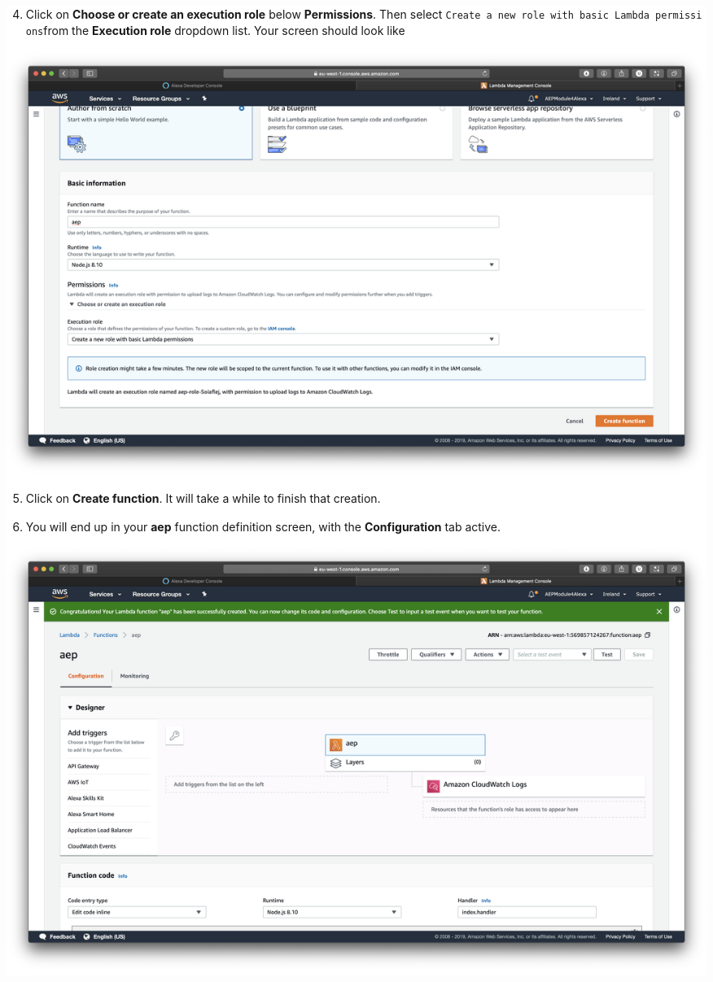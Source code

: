    4. Click on **Choose or create an execution role** below **Permissions**. Then select ``Create a new role with basic Lambda permissions``from the **Execution role** dropdown list. Your screen should look like
   
   ![Permissions](images/permissions.png)
   
   5. Click on **Create function**. It will take a while to finish that creation.
   
   6. You will end up in your **aep** function definition screen, with the **Configuration** tab active.
   
   ![AEP Function Definition](images/aepfunctiondefinition.png)
   